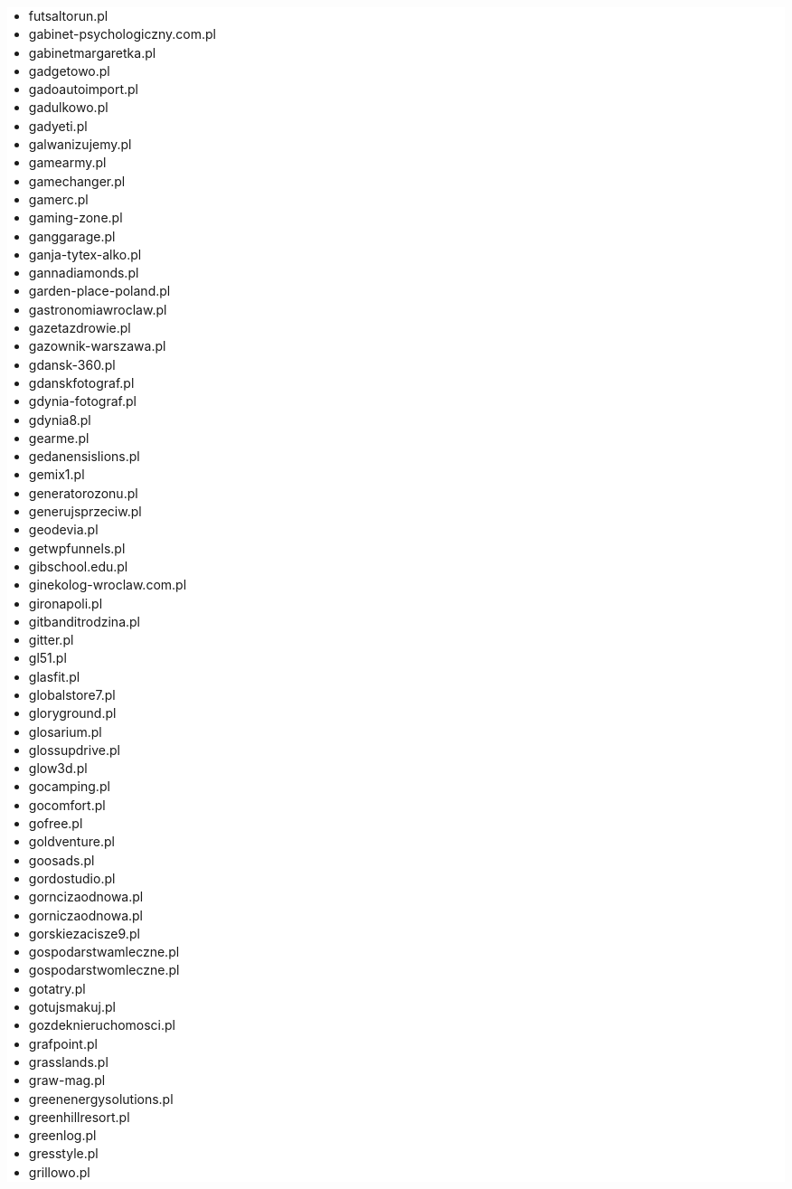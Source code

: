 - futsaltorun.pl
- gabinet-psychologiczny.com.pl
- gabinetmargaretka.pl
- gadgetowo.pl
- gadoautoimport.pl
- gadulkowo.pl
- gadyeti.pl
- galwanizujemy.pl
- gamearmy.pl
- gamechanger.pl
- gamerc.pl
- gaming-zone.pl
- ganggarage.pl
- ganja-tytex-alko.pl
- gannadiamonds.pl
- garden-place-poland.pl
- gastronomiawroclaw.pl
- gazetazdrowie.pl
- gazownik-warszawa.pl
- gdansk-360.pl
- gdanskfotograf.pl
- gdynia-fotograf.pl
- gdynia8.pl
- gearme.pl
- gedanensislions.pl
- gemix1.pl
- generatorozonu.pl
- generujsprzeciw.pl
- geodevia.pl
- getwpfunnels.pl
- gibschool.edu.pl
- ginekolog-wroclaw.com.pl
- gironapoli.pl
- gitbanditrodzina.pl
- gitter.pl
- gl51.pl
- glasfit.pl
- globalstore7.pl
- gloryground.pl
- glosarium.pl
- glossupdrive.pl
- glow3d.pl
- gocamping.pl
- gocomfort.pl
- gofree.pl
- goldventure.pl
- goosads.pl
- gordostudio.pl
- gorncizaodnowa.pl
- gorniczaodnowa.pl
- gorskiezacisze9.pl
- gospodarstwamleczne.pl
- gospodarstwomleczne.pl
- gotatry.pl
- gotujsmakuj.pl
- gozdeknieruchomosci.pl
- grafpoint.pl
- grasslands.pl
- graw-mag.pl
- greenenergysolutions.pl
- greenhillresort.pl
- greenlog.pl
- gresstyle.pl
- grillowo.pl